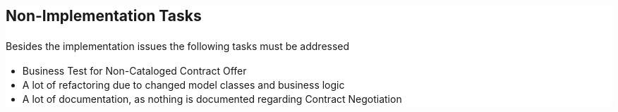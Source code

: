 ## Non-Implementation Tasks

Besides the implementation issues the following tasks must be addressed

- Business Test for Non-Cataloged Contract Offer
- A lot of refactoring due to changed model classes and business logic
- A lot of documentation, as nothing is documented regarding Contract Negotiation